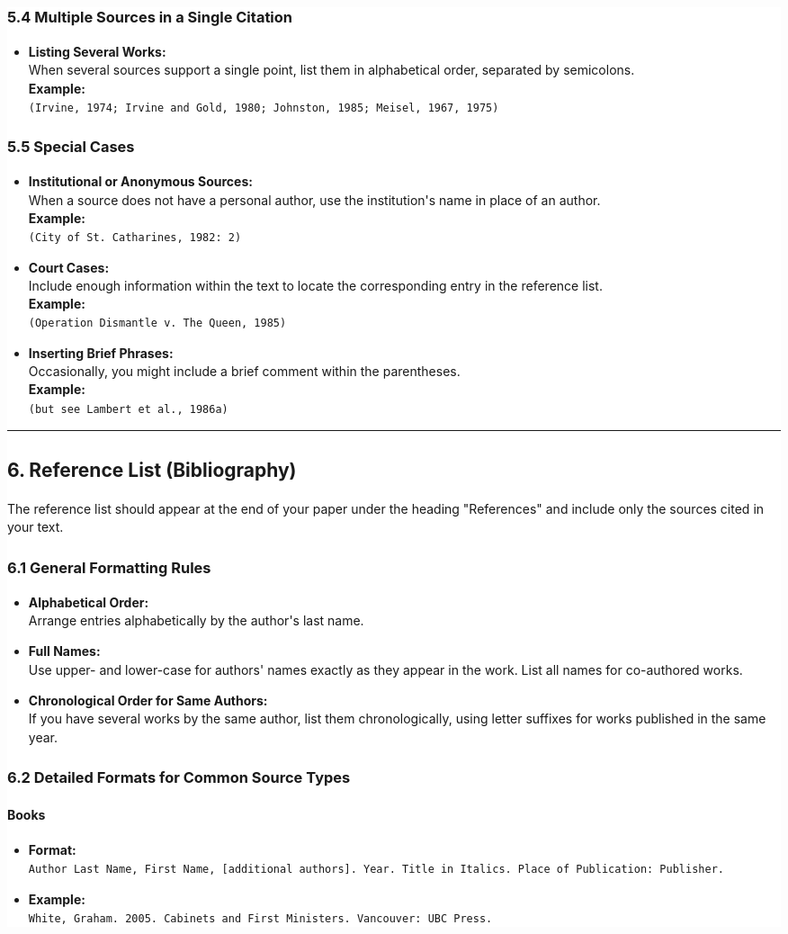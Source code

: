 ### 5.4 Multiple Sources in a Single Citation

- **Listing Several Works:**  
  When several sources support a single point, list them in alphabetical order, separated by semicolons.  
  **Example:**  
  `(Irvine, 1974; Irvine and Gold, 1980; Johnston, 1985; Meisel, 1967, 1975)`

### 5.5 Special Cases

- **Institutional or Anonymous Sources:**  
  When a source does not have a personal author, use the institution's name in place of an author.  
  **Example:**  
  `(City of St. Catharines, 1982: 2)`

- **Court Cases:**  
  Include enough information within the text to locate the corresponding entry in the reference list.  
  **Example:**  
  `(Operation Dismantle v. The Queen, 1985)`  

- **Inserting Brief Phrases:**  
  Occasionally, you might include a brief comment within the parentheses.  
  **Example:**  
  `(but see Lambert et al., 1986a)`

---

## 6. Reference List (Bibliography)

The reference list should appear at the end of your paper under the heading "References" and include only the sources cited in your text.

### 6.1 General Formatting Rules

- **Alphabetical Order:**  
  Arrange entries alphabetically by the author's last name.
  
- **Full Names:**  
  Use upper- and lower-case for authors' names exactly as they appear in the work. List all names for co-authored works.
  
- **Chronological Order for Same Authors:**  
  If you have several works by the same author, list them chronologically, using letter suffixes for works published in the same year.

### 6.2 Detailed Formats for Common Source Types

#### Books

- **Format:**  
  `Author Last Name, First Name, [additional authors]. Year. Title in Italics. Place of Publication: Publisher.`

- **Example:**  
  `White, Graham. 2005. Cabinets and First Ministers. Vancouver: UBC Press.`
